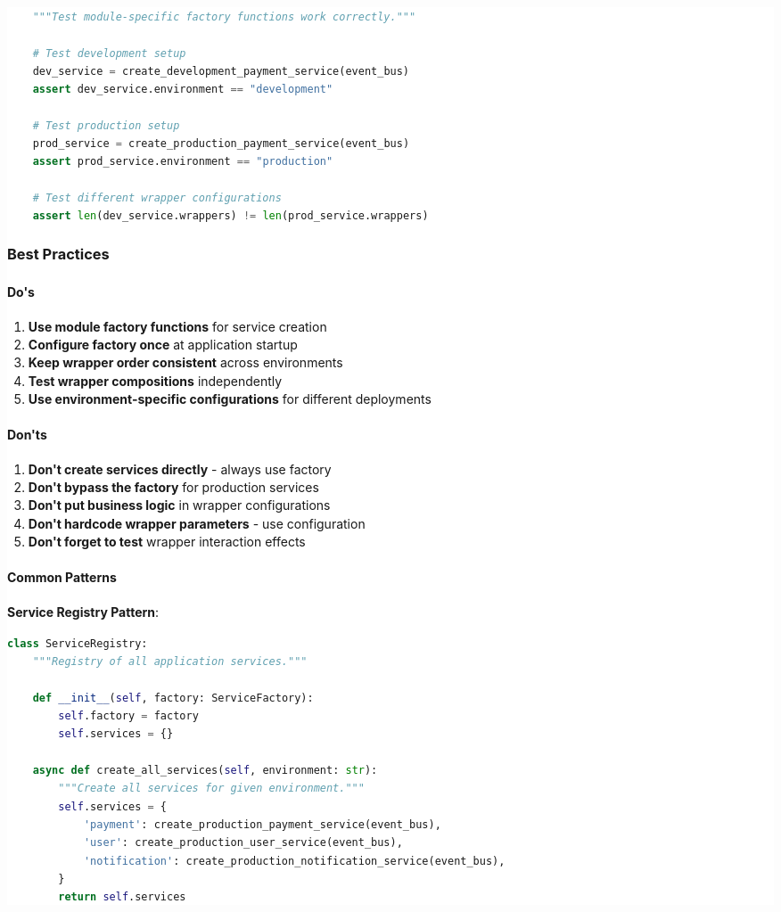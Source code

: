 ```python
    """Test module-specific factory functions work correctly."""
    
    # Test development setup
    dev_service = create_development_payment_service(event_bus)
    assert dev_service.environment == "development"
    
    # Test production setup
    prod_service = create_production_payment_service(event_bus)
    assert prod_service.environment == "production"
    
    # Test different wrapper configurations
    assert len(dev_service.wrappers) != len(prod_service.wrappers)
```

### Best Practices

#### Do's

1. **Use module factory functions** for service creation
2. **Configure factory once** at application startup
3. **Keep wrapper order consistent** across environments
4. **Test wrapper compositions** independently
5. **Use environment-specific configurations** for different deployments

#### Don'ts

1. **Don't create services directly** - always use factory
2. **Don't bypass the factory** for production services
3. **Don't put business logic** in wrapper configurations
4. **Don't hardcode wrapper parameters** - use configuration
5. **Don't forget to test** wrapper interaction effects

#### Common Patterns

**Service Registry Pattern**:
```python
class ServiceRegistry:
    """Registry of all application services."""
    
    def __init__(self, factory: ServiceFactory):
        self.factory = factory
        self.services = {}
    
    async def create_all_services(self, environment: str):
        """Create all services for given environment."""
        self.services = {
            'payment': create_production_payment_service(event_bus),
            'user': create_production_user_service(event_bus),
            'notification': create_production_notification_service(event_bus),
        }
        return self.services
```
